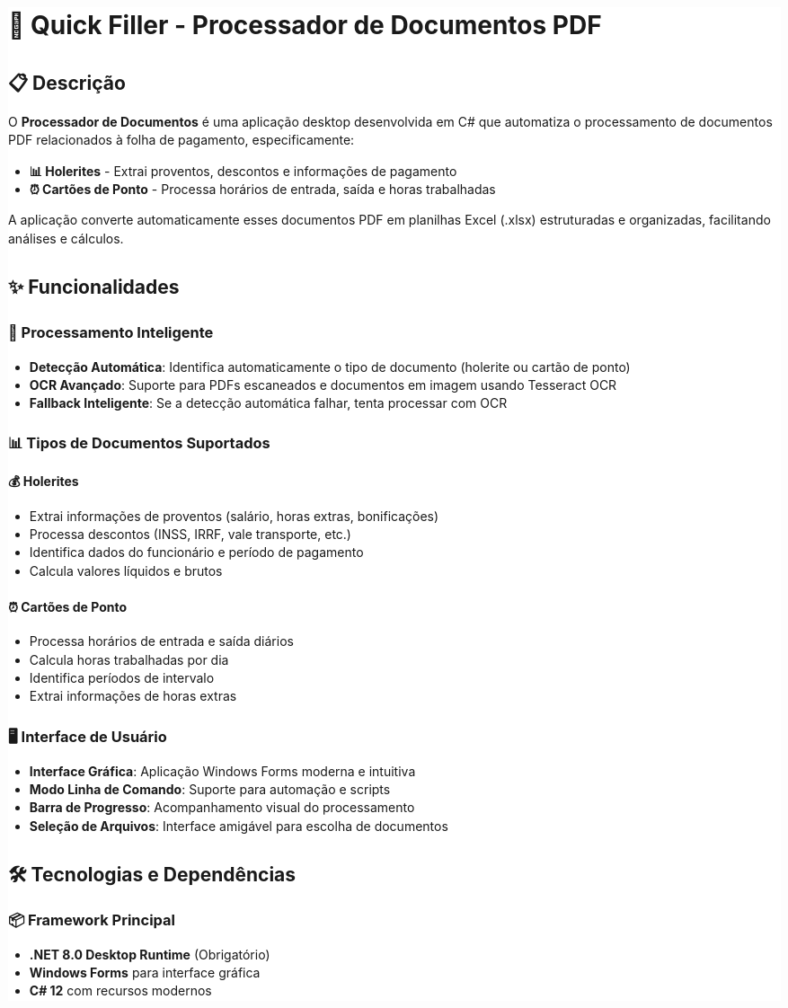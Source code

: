 # 🚀 Quick Filler - Processador de Documentos PDF

## 📋 Descrição

O **Processador de Documentos** é uma aplicação desktop desenvolvida em C# que automatiza o processamento de documentos PDF relacionados à folha de pagamento, especificamente:

- **📊 Holerites** - Extrai proventos, descontos e informações de pagamento
- **⏰ Cartões de Ponto** - Processa horários de entrada, saída e horas trabalhadas

A aplicação converte automaticamente esses documentos PDF em planilhas Excel (.xlsx) estruturadas e organizadas, facilitando análises e cálculos.

## ✨ Funcionalidades

### 🎯 Processamento Inteligente
- **Detecção Automática**: Identifica automaticamente o tipo de documento (holerite ou cartão de ponto)
- **OCR Avançado**: Suporte para PDFs escaneados e documentos em imagem usando Tesseract OCR
- **Fallback Inteligente**: Se a detecção automática falhar, tenta processar com OCR

### 📊 Tipos de Documentos Suportados

#### 💰 Holerites
- Extrai informações de proventos (salário, horas extras, bonificações)
- Processa descontos (INSS, IRRF, vale transporte, etc.)
- Identifica dados do funcionário e período de pagamento
- Calcula valores líquidos e brutos

#### ⏰ Cartões de Ponto
- Processa horários de entrada e saída diários
- Calcula horas trabalhadas por dia
- Identifica períodos de intervalo
- Extrai informações de horas extras

### 🖥️ Interface de Usuário
- **Interface Gráfica**: Aplicação Windows Forms moderna e intuitiva
- **Modo Linha de Comando**: Suporte para automação e scripts
- **Barra de Progresso**: Acompanhamento visual do processamento
- **Seleção de Arquivos**: Interface amigável para escolha de documentos

## 🛠️ Tecnologias e Dependências

### 📦 Framework Principal
- **.NET 8.0 Desktop Runtime** (Obrigatório)
- **Windows Forms** para interface gráfica
- **C# 12** com recursos modernos
